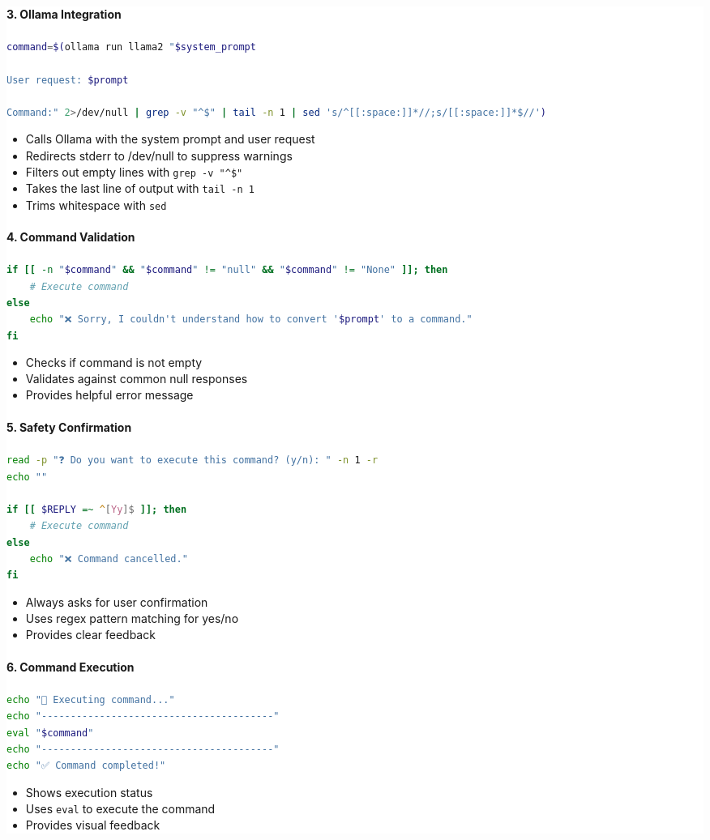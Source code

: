 #### 3. Ollama Integration
```bash
command=$(ollama run llama2 "$system_prompt

User request: $prompt

Command:" 2>/dev/null | grep -v "^$" | tail -n 1 | sed 's/^[[:space:]]*//;s/[[:space:]]*$//')
```
- Calls Ollama with the system prompt and user request
- Redirects stderr to /dev/null to suppress warnings
- Filters out empty lines with `grep -v "^$"`
- Takes the last line of output with `tail -n 1`
- Trims whitespace with `sed`

#### 4. Command Validation
```bash
if [[ -n "$command" && "$command" != "null" && "$command" != "None" ]]; then
    # Execute command
else
    echo "❌ Sorry, I couldn't understand how to convert '$prompt' to a command."
fi
```
- Checks if command is not empty
- Validates against common null responses
- Provides helpful error message

#### 5. Safety Confirmation
```bash
read -p "❓ Do you want to execute this command? (y/n): " -n 1 -r
echo ""

if [[ $REPLY =~ ^[Yy]$ ]]; then
    # Execute command
else
    echo "❌ Command cancelled."
fi
```
- Always asks for user confirmation
- Uses regex pattern matching for yes/no
- Provides clear feedback

#### 6. Command Execution
```bash
echo "🚀 Executing command..."
echo "----------------------------------------"
eval "$command"
echo "----------------------------------------"
echo "✅ Command completed!"
```
- Shows execution status
- Uses `eval` to execute the command
- Provides visual feedback
